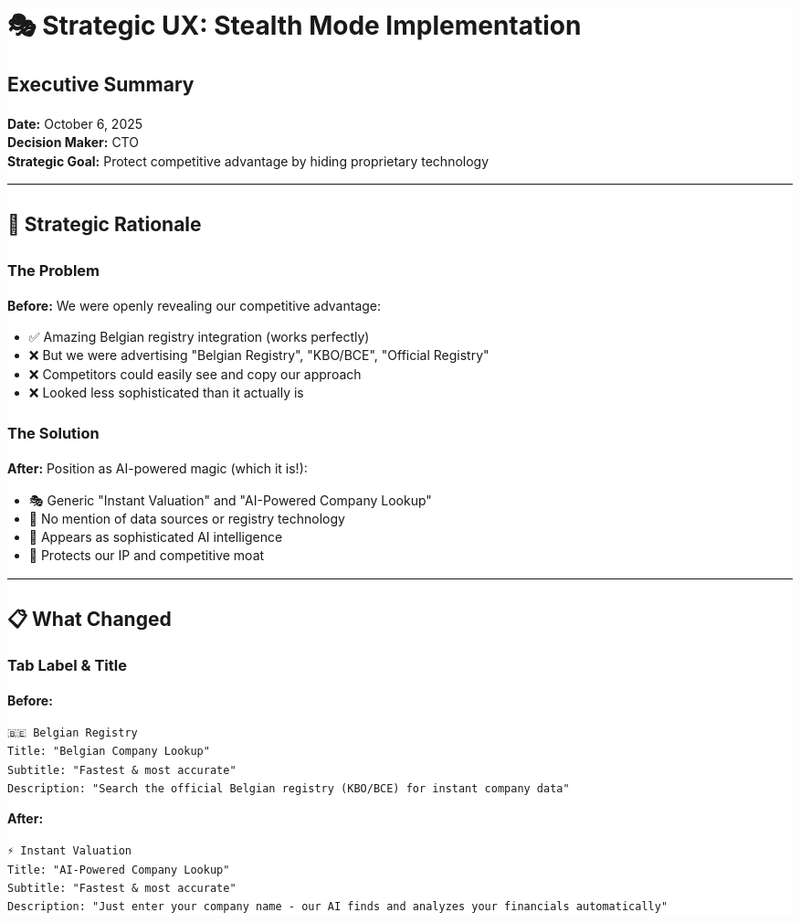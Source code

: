 # 🎭 Strategic UX: Stealth Mode Implementation

## Executive Summary

**Date:** October 6, 2025  
**Decision Maker:** CTO  
**Strategic Goal:** Protect competitive advantage by hiding proprietary technology

---

## 🎯 Strategic Rationale

### The Problem

**Before:** We were openly revealing our competitive advantage:
- ✅ Amazing Belgian registry integration (works perfectly)
- ❌ But we were advertising "Belgian Registry", "KBO/BCE", "Official Registry"
- ❌ Competitors could easily see and copy our approach
- ❌ Looked less sophisticated than it actually is

### The Solution

**After:** Position as AI-powered magic (which it is!):
- 🎭 Generic "Instant Valuation" and "AI-Powered Company Lookup"
- 🤫 No mention of data sources or registry technology
- 🚀 Appears as sophisticated AI intelligence
- 💎 Protects our IP and competitive moat

---

## 📋 What Changed

### Tab Label & Title

**Before:**
```
🇧🇪 Belgian Registry
Title: "Belgian Company Lookup"
Subtitle: "Fastest & most accurate"
Description: "Search the official Belgian registry (KBO/BCE) for instant company data"
```

**After:**
```
⚡ Instant Valuation
Title: "AI-Powered Company Lookup"
Subtitle: "Fastest & most accurate"
Description: "Just enter your company name - our AI finds and analyzes your financials automatically"
```
